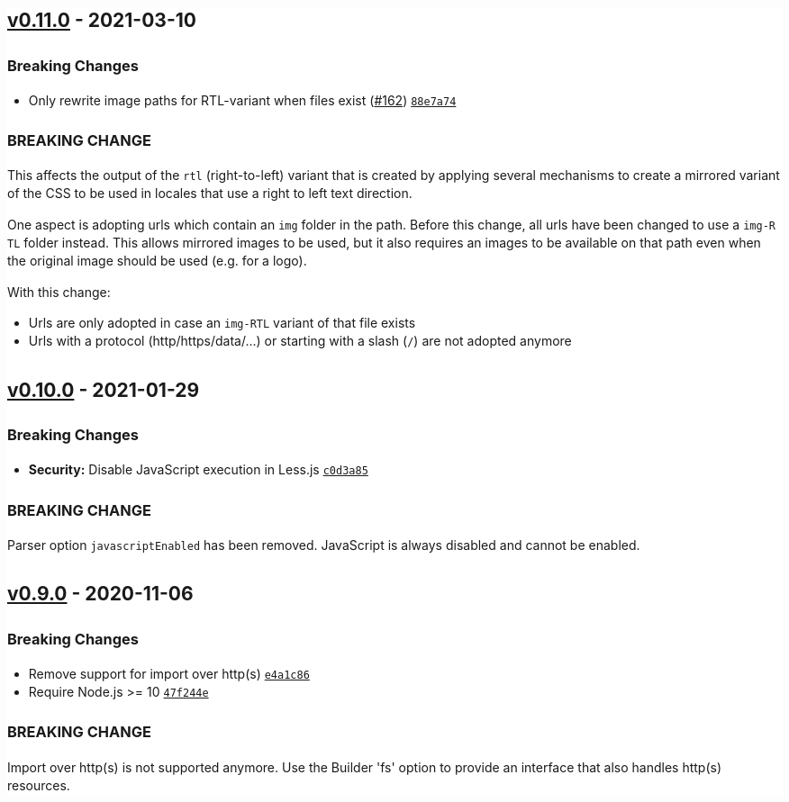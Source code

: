 
<a name="v0.11.0"></a>
## [v0.11.0] - 2021-03-10
### Breaking Changes
- Only rewrite image paths for RTL-variant when files exist ([#162](https://github.com/SAP/less-openui5/issues/162)) [`88e7a74`](https://github.com/SAP/less-openui5/commit/88e7a7436fc7f197186c780a856bb9c6dff7c582)

### BREAKING CHANGE

This affects the output of the `rtl` (right-to-left) variant that is created by applying several mechanisms to create a mirrored variant of the CSS to be used in locales that use a right to left text direction.

One aspect is adopting urls which contain an `img` folder in the path.
Before this change, all urls have been changed to use a `img-RTL` folder instead. This allows mirrored images to be used, but it also requires an images to be available on that path even when the original image should be used (e.g. for a logo).

With this change:
- Urls are only adopted in case an `img-RTL` variant of that file exists
- Urls with a protocol (http/https/data/...) or starting with a slash (`/`) are not adopted anymore


<a name="v0.10.0"></a>
## [v0.10.0] - 2021-01-29
### Breaking Changes
- **Security:** Disable JavaScript execution in Less.js [`c0d3a85`](https://github.com/SAP/less-openui5/commit/c0d3a8572974a20ea6cee42da11c614a54f100e8)

### BREAKING CHANGE

Parser option `javascriptEnabled` has been removed. JavaScript is always
disabled and cannot be enabled.


<a name="v0.9.0"></a>
## [v0.9.0] - 2020-11-06
### Breaking Changes
- Remove support for import over http(s) [`e4a1c86`](https://github.com/SAP/less-openui5/commit/e4a1c86b994430fa3e640dc7b09a6c09a1b2845b)
- Require Node.js >= 10 [`47f244e`](https://github.com/SAP/less-openui5/commit/47f244ec37ab5ff51c88cd2dd96c4110f2779694)

### BREAKING CHANGE

Import over http(s) is not supported anymore.
Use the Builder 'fs' option to provide an interface that also handles
http(s) resources.


[v0.11.6]: https://github.com/SAP/less-openui5/compare/v0.11.5...v0.11.6
[v0.11.5]: https://github.com/SAP/less-openui5/compare/v0.11.4...v0.11.5
[v0.11.4]: https://github.com/SAP/less-openui5/compare/v0.11.3...v0.11.4
[v0.11.3]: https://github.com/SAP/less-openui5/compare/v0.11.2...v0.11.3
[v0.11.2]: https://github.com/SAP/less-openui5/compare/v0.11.1...v0.11.2
[v0.11.1]: https://github.com/SAP/less-openui5/compare/v0.11.0...v0.11.1
[v0.11.0]: https://github.com/SAP/less-openui5/compare/v0.10.0...v0.11.0
[v0.10.0]: https://github.com/SAP/less-openui5/compare/v0.9.0...v0.10.0
[v0.9.0]: https://github.com/SAP/less-openui5/compare/v0.8.7...v0.9.0
[v0.8.7]: https://github.com/SAP/less-openui5/compare/v0.8.6...v0.8.7
[v0.8.6]: https://github.com/SAP/less-openui5/compare/v0.8.5...v0.8.6
[v0.8.5]: https://github.com/SAP/less-openui5/compare/v0.8.4...v0.8.5
[v0.8.4]: https://github.com/SAP/less-openui5/compare/v0.8.3...v0.8.4
[v0.8.3]: https://github.com/SAP/less-openui5/compare/v0.8.2...v0.8.3
[v0.8.2]: https://github.com/SAP/less-openui5/compare/v0.8.1...v0.8.2
[v0.8.1]: https://github.com/SAP/less-openui5/compare/v0.8.0...v0.8.1
[v0.8.0]: https://github.com/SAP/less-openui5/compare/0.7.0...v0.8.0
[0.7.0]: https://github.com/SAP/less-openui5/compare/0.6.0...0.7.0